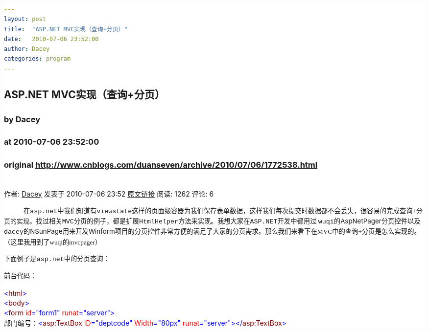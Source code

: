 ```yaml
---
layout: post
title:  "ASP.NET MVC实现（查询+分页）"
date:   2010-07-06 23:52:00
author: Dacey
categories: program
---
```


## ASP.NET MVC实现（查询+分页）
### by Dacey
### at 2010-07-06 23:52:00
### original <http://www.cnblogs.com/duanseven/archive/2010/07/06/1772538.html>

<p><a href="http://www.cnblogs.com/duanseven/"><img src="http://pic.cnblogs.com/face/u37176.jpg" alt="" border="0"></a><br>作者: <a href="http://www.cnblogs.com/duanseven/">Dacey</a> 发表于 2010-07-06 23:52 <a href="http://www.cnblogs.com/duanseven/archive/2010/07/06/1772538.html">原文链接</a> 阅读: 1262 评论: 6</p><p><span style="font-family:宋体;font-size:10pt">　　　</span><span style="font-family:宋体;font-size:10pt"><span style="font-family:宋体;font-size:10pt">在</span><span style="font-family:&#39;Courier New&#39;;font-size:10pt" lang="EN-
US">asp.net</span><span>中我们知道有</span><span style="font-family:&#39;Courier New&#39;;font-size:10pt" lang="EN-US">viewstate</span><span style="font-family:宋体;font-size:10pt">这样的页面级容器为我们保存表单数据，这样我们每次提交时数据都不会丢失，很容易的完成查询+<font size="2">分页的实现</font>。</span></span><span style="font-size:10pt"><span>找过相关<span style="font-family:&#39;Courier New&#39;;font-size:10pt" lang="EN-US">MVC</span><span style="font-family:宋体;font-size:10pt">分页的例子，都是扩展</span><span style="font-family:&#39;Courier New&#39;;font-size:10pt" lang="EN-US">HtmlHelper</span><span style="font-family:宋体;font-size:10pt">方法来实现。我想大家在</span><span style="font-family:&#39;Courier New&#39;;font-size:10pt" lang="EN-US">ASP.NET</span><span style="font-family:宋体;font-size:10pt">开发中都用过 </span><span style="font-family:&#39;Courier New&#39;;font-size:10pt" lang="EN-US">wuqi</span><span style="font-family:宋体;font-size:10pt">的</span><span style="font-size:10pt" lang="EN-
US">AspNetPager</span><span style="font-family:宋体;font-size:10pt">分页控件以及</span><span style="font-family:&#39;Courier New&#39;;font-size:10pt" lang="EN-US">dacey</span><span style="font-family:宋体;font-size:10pt">的</span><span style="font-size:10pt" lang="EN-
US">NSunPage</span><span style="font-family:宋体;font-size:10pt">用来开发</span><span style="font-size:10pt" lang="EN-
US">Winform</span><span style="font-family:宋体;font-size:10pt">项目的分页控件非常方便的满足了大家的分页需求。那么我们来看下在MVC中的查询+分页是怎么实现的。（这里我用到了wuqi的mvcpager） </span></span></span></p>
<p><span style="font-family:宋体;font-size:10pt"><span style="font-family:宋体;font-size:10pt"></span><span style="font-family:宋体;font-size:10pt">下面例子是</span><span style="font-family:&#39;Courier New&#39;;font-size:10pt" lang="EN-US">asp.net</span><span style="font-family:宋体">中的分页查询：</span></span></p>
<p><span style="font-family:宋体;font-size:10pt"><span style="font-family:宋体"></span><span style="font-family:&#39;Courier New&#39;;font-size:10pt" lang="EN-US"><font face="宋体">前台代码：</font></span></span></p>
<div>
<div><span style="color:#0000ff">&lt;</span><span style="color:#800000">html</span><span style="color:#0000ff">&gt;</span><span style="color:#000000"><br>
</span><span style="color:#0000ff">&lt;</span><span style="color:#800000">body</span><span style="color:#0000ff">&gt;</span><span style="color:#000000"><br>
</span><span style="color:#0000ff">&lt;</span><span style="color:#800000">form </span><span style="color:#ff0000">id</span><span style="color:#0000ff">="form1"</span><span style="color:#ff0000"> runat</span><span style="color:#0000ff">="server"</span><span style="color:#0000ff">&gt;</span><span style="color:#000000"><br>
部门编号：</span><span style="color:#0000ff">&lt;</span><span style="color:#800000">asp:TextBox </span><span style="color:#ff0000">ID</span><span style="color:#0000ff">="deptcode"</span><span style="color:#ff0000"> Width</span><span style="color:#0000ff">="80px"</span><span style="color:#ff0000"> runat</span><span style="color:#0000ff">="server"</span><span style="color:#0000ff">&gt;&lt;/</span><span style="color:#800000">asp:TextBox</span><span style="color:#0000ff">&gt;</span><span style="color:#000000"><br>